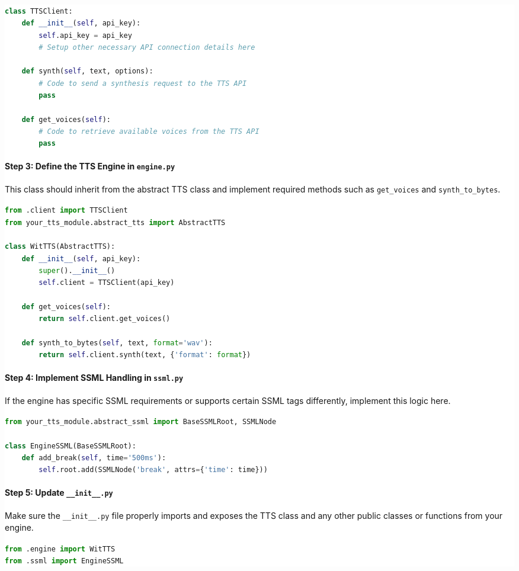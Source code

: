 ```python
class TTSClient:
    def __init__(self, api_key):
        self.api_key = api_key
        # Setup other necessary API connection details here

    def synth(self, text, options):
        # Code to send a synthesis request to the TTS API
        pass

    def get_voices(self):
        # Code to retrieve available voices from the TTS API
        pass
```

#### Step 3: Define the TTS Engine in `engine.py`

This class should inherit from the abstract TTS class and implement required methods such as `get_voices` and `synth_to_bytes`.

```python
from .client import TTSClient
from your_tts_module.abstract_tts import AbstractTTS

class WitTTS(AbstractTTS):
    def __init__(self, api_key):
        super().__init__()
        self.client = TTSClient(api_key)

    def get_voices(self):
        return self.client.get_voices()

    def synth_to_bytes(self, text, format='wav'):
        return self.client.synth(text, {'format': format})
```

#### Step 4: Implement SSML Handling in `ssml.py`

If the engine has specific SSML requirements or supports certain SSML tags differently, implement this logic here.

```python
from your_tts_module.abstract_ssml import BaseSSMLRoot, SSMLNode

class EngineSSML(BaseSSMLRoot):
    def add_break(self, time='500ms'):
        self.root.add(SSMLNode('break', attrs={'time': time}))
```

#### Step 5: Update `__init__.py`

Make sure the `__init__.py` file properly imports and exposes the TTS class and any other public classes or functions from your engine.

```python
from .engine import WitTTS
from .ssml import EngineSSML
```
